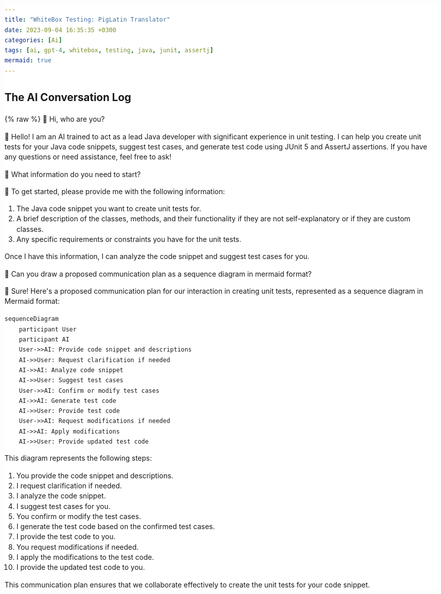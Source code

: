 ```yaml
---
title: "WhiteBox Testing: PigLatin Translator"
date: 2023-09-04 16:35:35 +0300
categories: [Ai]
tags: [ai, gpt-4, whitebox, testing, java, junit, assertj]
mermaid: true
---
```




## The AI Conversation Log

{% raw %}
👤 Hi, who are you?

🤖 Hello! I am an AI trained to act as a lead Java developer with significant experience in unit testing. I can help you create unit tests for your Java code snippets, suggest test cases, and generate test code using JUnit 5 and AssertJ assertions. If you have any questions or need assistance, feel free to ask!

👤 What information do you need to start?

🤖 To get started, please provide me with the following information:

1. The Java code snippet you want to create unit tests for.
2. A brief description of the classes, methods, and their functionality if they are not self-explanatory or if they are custom classes.
3. Any specific requirements or constraints you have for the unit tests.

Once I have this information, I can analyze the code snippet and suggest test cases for you.

👤 Can you draw a proposed communication plan as a sequence diagram in mermaid format?

🤖 Sure! Here's a proposed communication plan for our interaction in creating unit tests, represented as a sequence diagram in Mermaid format:

```mermaid
sequenceDiagram
    participant User
    participant AI
    User->>AI: Provide code snippet and descriptions
    AI->>User: Request clarification if needed
    AI->>AI: Analyze code snippet
    AI->>User: Suggest test cases
    User->>AI: Confirm or modify test cases
    AI->>AI: Generate test code
    AI->>User: Provide test code
    User->>AI: Request modifications if needed
    AI->>AI: Apply modifications
    AI->>User: Provide updated test code
```

This diagram represents the following steps:

1. You provide the code snippet and descriptions.
2. I request clarification if needed.
3. I analyze the code snippet.
4. I suggest test cases for you.
5. You confirm or modify the test cases.
6. I generate the test code based on the confirmed test cases.
7. I provide the test code to you.
8. You request modifications if needed.
9. I apply the modifications to the test code.
10. I provide the updated test code to you.

This communication plan ensures that we collaborate effectively to create the unit tests for your code snippet.
